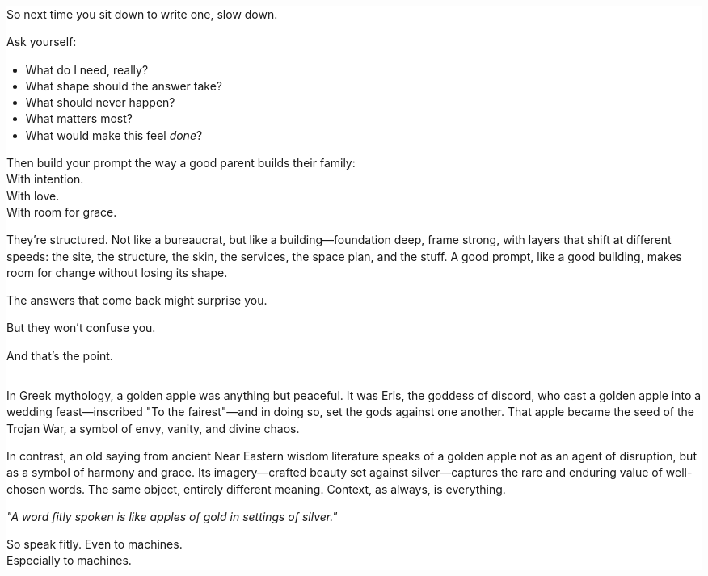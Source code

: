 So next time you sit down to write one, slow down.

Ask yourself:

- What do I need, really?
- What shape should the answer take?
- What should never happen?
- What matters most?
- What would make this feel *done*?

Then build your prompt the way a good parent builds their family: \
With intention.\
With love.\
With room for grace.

They’re structured. Not like a bureaucrat, but like a building—foundation deep, frame strong, with layers that shift at different speeds: the site, the structure, the skin, the services, the space plan, and the stuff. A good prompt, like a good building, makes room for change without losing its shape.

The answers that come back might surprise you.

But they won’t confuse you.

And that’s the point.

---

In Greek mythology, a golden apple was anything but peaceful. It was Eris, the goddess of discord, who cast a golden apple into a wedding feast—inscribed "To the fairest"—and in doing so, set the gods against one another. That apple became the seed of the Trojan War, a symbol of envy, vanity, and divine chaos.

In contrast, an old saying from ancient Near Eastern wisdom literature speaks of a golden apple not as an agent of disruption, but as a symbol of harmony and grace. Its imagery—crafted beauty set against silver—captures the rare and enduring value of well-chosen words. The same object, entirely different meaning. Context, as always, is everything.

*"A word fitly spoken is like apples of gold in settings of silver."*

So speak fitly. Even to machines.\
Especially to machines.

